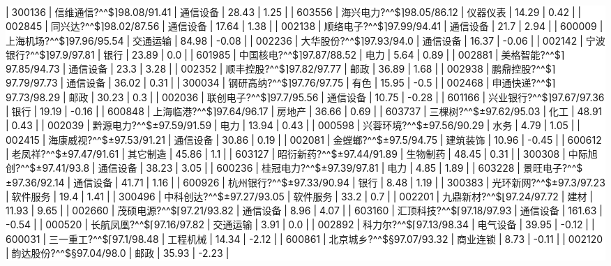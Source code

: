 | 300136 | 信维通信?^^$⌉98.08/91.41 |  通信设备  |  28.43   |  1.25  |
| 603556 | 海兴电力?^^$⌉98.05/86.12 |  仪器仪表  |  14.29   |  0.42  |
| 002845 |  同兴达?^^$⌉98.02/87.56  |  通信设备  |  17.64   |  1.38  |
| 002138 | 顺络电子?^^$⌉97.99/94.41 |  通信设备  |   21.7   |  2.94  |
| 600009 | 上海机场?^^$⌉97.96/95.54 |  交通运输  |  84.98   | -0.08  |
| 002236 | 大华股份?^^$⌉97.93/94.0  |  通信设备  |  16.37   | -0.06  |
| 002142 | 宁波银行?^^$⌉97.9/97.81  |    银行    |  23.89   |  0.0   |
| 601985 | 中国核电?^^$⌉97.87/88.52 |    电力    |   5.64   |  0.89  |
| 002881 | 美格智能?^^$⌉97.85/94.73 |  通信设备  |   23.3   |  3.28  |
| 002352 | 顺丰控股?^^$⌉97.82/97.77 |    邮政    |  36.89   |  1.68  |
| 002938 | 鹏鼎控股?^^$⌉97.79/97.73 |  通信设备  |  36.02   |  0.31  |
| 300034 | 钢研高纳?^^$⌉97.76/97.75 |    有色    |  15.95   |  -0.5  |
| 002468 | 申通快递?^^$⌉97.73/98.29 |    邮政    |  30.23   |  0.3   |
| 002036 | 联创电子?^^$⌉97.7/95.56  |  通信设备  |  10.75   | -0.28  |
| 601166 | 兴业银行?^^$⌉97.67/97.36 |    银行    |  19.19   | -0.16  |
| 600848 | 上海临港?^^$⌉97.64/96.17 |   房地产   |  36.66   |  0.69  |
| 603737 |  三棵树?^^$±97.62/95.03  |    化工    |  48.91   |  0.43  |
| 002039 | 黔源电力?^^$±97.59/91.59 |    电力    |  13.94   |  0.43  |
| 000598 | 兴蓉环境?^^$±97.56/90.29 |    水务    |   4.79   |  1.05  |
| 002415 | 海康威视?^^$±97.53/91.21 |  通信设备  |  30.86   |  0.19  |
| 002081 |  金螳螂?^^$±97.5/94.75   |  建筑装饰  |  10.96   | -0.45  |
| 600612 |  老凤祥?^^$±97.47/91.61  |  其它制造  |  45.86   |  1.1   |
| 603127 | 昭衍新药?^^$±97.44/91.89 |  生物制药  |  48.45   |  0.31  |
| 300308 | 中际旭创?^^$±97.41/93.8  |  通信设备  |  38.23   |  3.05  |
| 600236 | 桂冠电力?^^$±97.39/97.81 |    电力    |   4.85   |  1.89  |
| 603228 | 景旺电子?^^$±97.36/92.14 |  通信设备  |  41.71   |  1.16  |
| 600926 | 杭州银行?^^$±97.33/90.94 |    银行    |   8.48   |  1.19  |
| 300383 | 光环新网?^^$±97.3/97.23  |  软件服务  |   19.4   |  1.41  |
| 300496 | 中科创达?^^$±97.27/93.05 |  软件服务  |   33.2   |  0.7   |
| 002201 | 九鼎新材?^^$⌊97.24/97.72 |    建材    |  11.93   |  9.65  |
| 002660 | 茂硕电源?^^$⌈97.21/93.82 |  通信设备  |   8.96   |  4.07  |
| 603160 | 汇顶科技?^^$⌈97.18/97.93 |  通信设备  |  161.63  | -0.54  |
| 000520 | 长航凤凰?^^$⌈97.16/97.82 |  交通运输  |   3.91   |  0.0   |
| 002892 |  科力尔?^^$⌈97.13/98.34  |  电气设备  |  39.95   | -0.12  |
| 600031 | 三一重工?^^$⌈97.1/98.48  |  工程机械  |  14.34   | -2.12  |
| 600861 | 北京城乡?^^$§97.07/93.32 |  商业连锁  |   8.73   | -0.11  |
| 002120 | 韵达股份?^^$§97.04/98.0  |    邮政    |  35.93   | -2.23  |